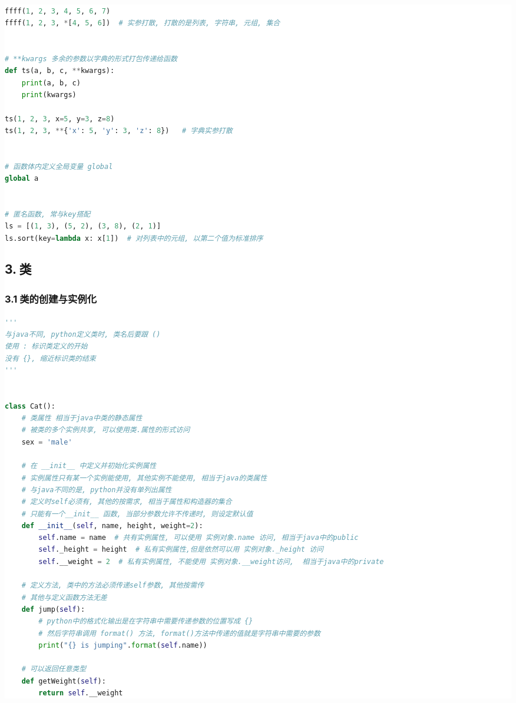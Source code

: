 ```python
ffff(1, 2, 3, 4, 5, 6, 7)
ffff(1, 2, 3, *[4, 5, 6])  # 实参打散, 打散的是列表, 字符串, 元组, 集合


# **kwargs 多余的参数以字典的形式打包传递给函数
def ts(a, b, c, **kwargs):
    print(a, b, c)
    print(kwargs)

ts(1, 2, 3, x=5, y=3, z=8)
ts(1, 2, 3, **{'x': 5, 'y': 3, 'z': 8})   # 字典实参打散


# 函数体内定义全局变量 global
global a


# 匿名函数, 常与key搭配
ls = [(1, 3), (5, 2), (3, 8), (2, 1)]
ls.sort(key=lambda x: x[1])  # 对列表中的元组, 以第二个值为标准排序

```



## 3. 类

### 3.1 类的创建与实例化

```python
'''
与java不同, python定义类时, 类名后要跟 ()
使用 : 标识类定义的开始
没有 {}, 缩近标识类的结束
'''


class Cat():
    # 类属性 相当于java中类的静态属性
    # 被类的多个实例共享, 可以使用类.属性的形式访问
    sex = 'male'

    # 在 __init__ 中定义并初始化实例属性
    # 实例属性只有某一个实例能使用, 其他实例不能使用, 相当于java的类属性
    # 与java不同的是, python并没有单列出属性
    # 定义时self必须有, 其他的按需求, 相当于属性和构造器的集合
    # 只能有一个__init__ 函数, 当部分参数允许不传递时, 则设定默认值
    def __init__(self, name, height, weight=2):
        self.name = name  # 共有实例属性, 可以使用 实例对象.name 访问, 相当于java中的public
        self._height = height  # 私有实例属性,但是依然可以用 实例对象._height 访问
        self.__weight = 2  # 私有实例属性, 不能使用 实例对象.__weight访问,  相当于java中的private

    # 定义方法, 类中的方法必须传递self参数, 其他按需传
    # 其他与定义函数方法无差
    def jump(self):
        # python中的格式化输出是在字符串中需要传递参数的位置写成 {}
        # 然后字符串调用 format() 方法, format()方法中传递的值就是字符串中需要的参数
        print("{} is jumping".format(self.name))

    # 可以返回任意类型
    def getWeight(self):
        return self.__weight


```